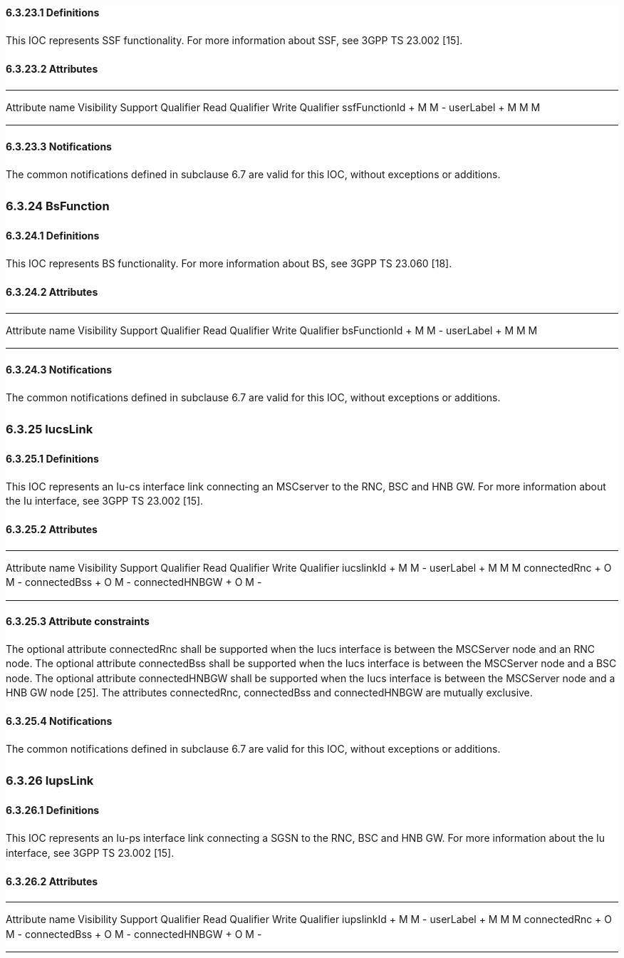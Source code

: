 #### 6.3.23.1 Definitions
This IOC represents SSF functionality. For more information about SSF, see
3GPP TS 23.002 [15].
#### 6.3.23.2 Attributes
* * *
Attribute name Visibility Support Qualifier Read Qualifier Write Qualifier
ssfFunctionId + M M - userLabel + M M M
* * *
#### 6.3.23.3 Notifications
The common notifications defined in subclause 6.7 are valid for this IOC,
without exceptions or additions.
### 6.3.24 BsFunction
#### 6.3.24.1 Definitions
This IOC represents BS functionality. For more information about BS, see 3GPP
TS 23.060 [18].
#### 6.3.24.2 Attributes
* * *
Attribute name Visibility Support Qualifier Read Qualifier Write Qualifier
bsFunctionId + M M - userLabel + M M M
* * *
#### 6.3.24.3 Notifications
The common notifications defined in subclause 6.7 are valid for this IOC,
without exceptions or additions.
### 6.3.25 IucsLink
#### 6.3.25.1 Definitions
This IOC represents an Iu-cs interface link connecting an MSCserver to the
RNC, BSC and HNB GW. For more information about the Iu interface, see 3GPP TS
23.002 [15].
#### 6.3.25.2 Attributes
* * *
Attribute name Visibility Support Qualifier Read Qualifier Write Qualifier
iucslinkId + M M - userLabel + M M M connectedRnc + O M - connectedBss + O M -
connectedHNBGW + O M -
* * *
#### 6.3.25.3 Attribute constraints
The optional attribute connectedRnc shall be supported when the Iucs interface
is between the MSCServer node and an RNC node.
The optional attribute connectedBss shall be supported when the Iucs interface
is between the MSCServer node and a BSC node.
The optional attribute connectedHNBGW shall be supported when the Iucs
interface is between the MSCServer node and a HNB GW node [25].
The attributes connectedRnc, connectedBss and connectedHNBGW are mutually
exclusive.
#### 6.3.25.4 Notifications
The common notifications defined in subclause 6.7 are valid for this IOC,
without exceptions or additions.
### 6.3.26 IupsLink
#### 6.3.26.1 Definitions
This IOC represents an Iu-ps interface link connecting a SGSN to the RNC, BSC
and HNB GW. For more information about the Iu interface, see 3GPP TS 23.002
[15].
#### 6.3.26.2 Attributes
* * *
Attribute name Visibility Support Qualifier Read Qualifier Write Qualifier
iupslinkId + M M - userLabel + M M M connectedRnc + O M - connectedBss + O M -
connectedHNBGW + O M -
* * *